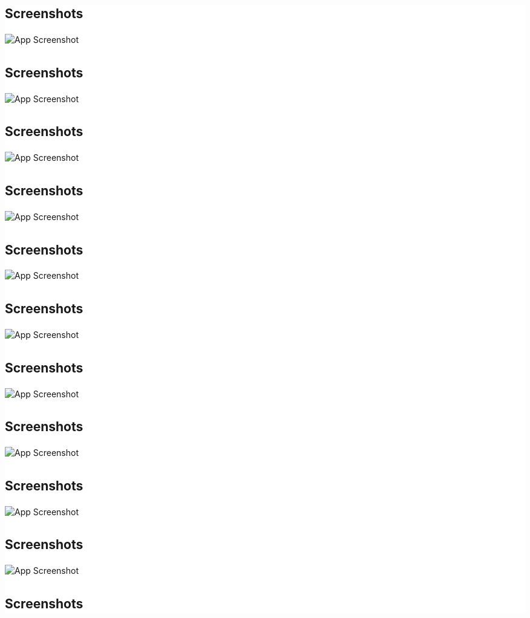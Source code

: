 ## Screenshots

![App Screenshot](https://github.com/satishvermacoen/Azure-LAB/blob/main/aws-azure-vpn-connectivity/img/Screenshot%20(15).png)

## Screenshots

![App Screenshot](https://github.com/satishvermacoen/Azure-LAB/blob/main/aws-azure-vpn-connectivity/img/Screenshot%20(14).png)

## Screenshots

![App Screenshot](https://github.com/satishvermacoen/Azure-LAB/blob/main/aws-azure-vpn-connectivity/img/Screenshot%20(13).png)

## Screenshots

![App Screenshot](https://github.com/satishvermacoen/Azure-LAB/blob/main/aws-azure-vpn-connectivity/img/Screenshot%20(12).png)

## Screenshots

![App Screenshot](https://github.com/satishvermacoen/Azure-LAB/blob/main/aws-azure-vpn-connectivity/img/Screenshot%20(11).png)

## Screenshots

![App Screenshot](https://github.com/satishvermacoen/Azure-LAB/blob/main/aws-azure-vpn-connectivity/img/Screenshot%20(10).png)

## Screenshots

![App Screenshot](https://github.com/satishvermacoen/Azure-LAB/blob/main/aws-azure-vpn-connectivity/img/Screenshot%20(28).png)

## Screenshots

![App Screenshot](https://github.com/satishvermacoen/Azure-LAB/blob/main/aws-azure-vpn-connectivity/img/Screenshot%20(27).png)

## Screenshots

![App Screenshot](https://github.com/satishvermacoen/Azure-LAB/blob/main/aws-azure-vpn-connectivity/img/Screenshot%20(26).png)

## Screenshots

![App Screenshot](https://github.com/satishvermacoen/Azure-LAB/blob/main/aws-azure-vpn-connectivity/img/Screenshot%20(25).png)

## Screenshots
